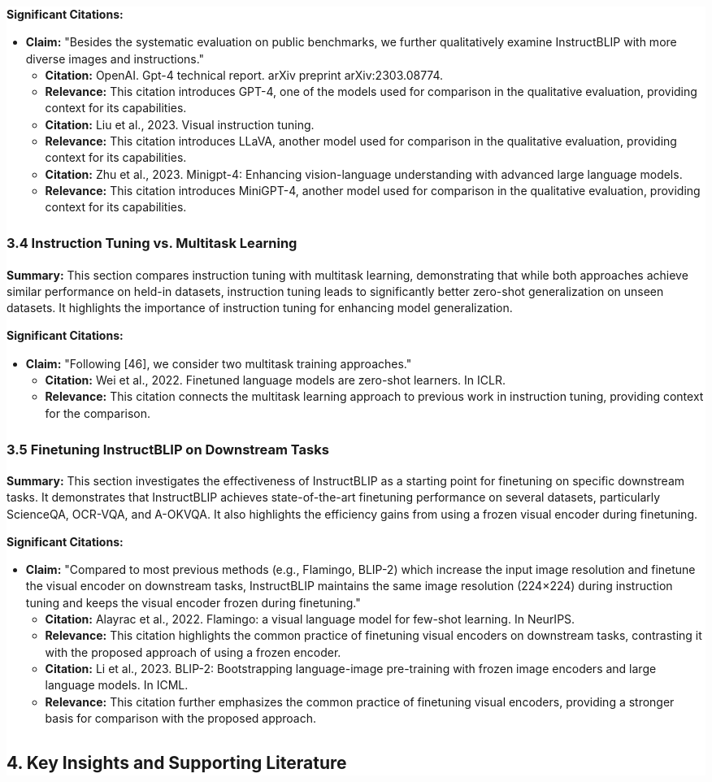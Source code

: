 **Significant Citations:**

* **Claim:** "Besides the systematic evaluation on public benchmarks, we further qualitatively examine InstructBLIP with more diverse images and instructions."
    * **Citation:**  OpenAI. Gpt-4 technical report. arXiv preprint arXiv:2303.08774.
    * **Relevance:** This citation introduces GPT-4, one of the models used for comparison in the qualitative evaluation, providing context for its capabilities.
    * **Citation:** Liu et al., 2023. Visual instruction tuning.
    * **Relevance:** This citation introduces LLaVA, another model used for comparison in the qualitative evaluation, providing context for its capabilities.
    * **Citation:** Zhu et al., 2023. Minigpt-4: Enhancing vision-language understanding with advanced large language models.
    * **Relevance:** This citation introduces MiniGPT-4, another model used for comparison in the qualitative evaluation, providing context for its capabilities.


### 3.4 Instruction Tuning vs. Multitask Learning

**Summary:** This section compares instruction tuning with multitask learning, demonstrating that while both approaches achieve similar performance on held-in datasets, instruction tuning leads to significantly better zero-shot generalization on unseen datasets. It highlights the importance of instruction tuning for enhancing model generalization.

**Significant Citations:**

* **Claim:** "Following [46], we consider two multitask training approaches."
    * **Citation:** Wei et al., 2022. Finetuned language models are zero-shot learners. In ICLR.
    * **Relevance:** This citation connects the multitask learning approach to previous work in instruction tuning, providing context for the comparison.


### 3.5 Finetuning InstructBLIP on Downstream Tasks

**Summary:** This section investigates the effectiveness of InstructBLIP as a starting point for finetuning on specific downstream tasks. It demonstrates that InstructBLIP achieves state-of-the-art finetuning performance on several datasets, particularly ScienceQA, OCR-VQA, and A-OKVQA. It also highlights the efficiency gains from using a frozen visual encoder during finetuning.

**Significant Citations:**

* **Claim:** "Compared to most previous methods (e.g., Flamingo, BLIP-2) which increase the input image resolution and finetune the visual encoder on downstream tasks, InstructBLIP maintains the same image resolution (224×224) during instruction tuning and keeps the visual encoder frozen during finetuning."
    * **Citation:** Alayrac et al., 2022. Flamingo: a visual language model for few-shot learning. In NeurIPS.
    * **Relevance:** This citation highlights the common practice of finetuning visual encoders on downstream tasks, contrasting it with the proposed approach of using a frozen encoder.
    * **Citation:** Li et al., 2023. BLIP-2: Bootstrapping language-image pre-training with frozen image encoders and large language models. In ICML.
    * **Relevance:** This citation further emphasizes the common practice of finetuning visual encoders, providing a stronger basis for comparison with the proposed approach.


## 4. Key Insights and Supporting Literature
